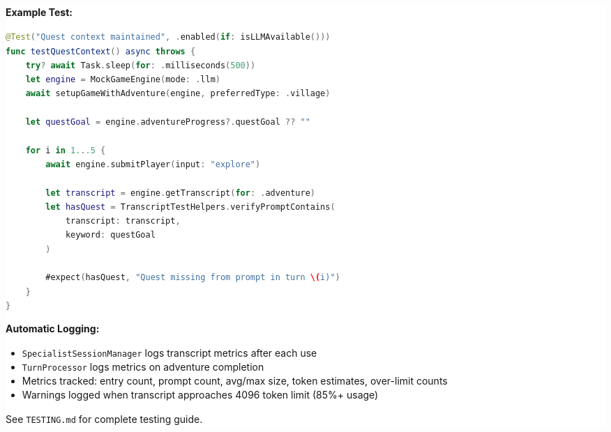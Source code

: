 **Example Test:**
```swift
@Test("Quest context maintained", .enabled(if: isLLMAvailable()))
func testQuestContext() async throws {
    try? await Task.sleep(for: .milliseconds(500))
    let engine = MockGameEngine(mode: .llm)
    await setupGameWithAdventure(engine, preferredType: .village)

    let questGoal = engine.adventureProgress?.questGoal ?? ""

    for i in 1...5 {
        await engine.submitPlayer(input: "explore")

        let transcript = engine.getTranscript(for: .adventure)
        let hasQuest = TranscriptTestHelpers.verifyPromptContains(
            transcript: transcript,
            keyword: questGoal
        )

        #expect(hasQuest, "Quest missing from prompt in turn \(i)")
    }
}
```

**Automatic Logging:**
- `SpecialistSessionManager` logs transcript metrics after each use
- `TurnProcessor` logs metrics on adventure completion
- Metrics tracked: entry count, prompt count, avg/max size, token estimates, over-limit counts
- Warnings logged when transcript approaches 4096 token limit (85%+ usage)

See `TESTING.md` for complete testing guide.
